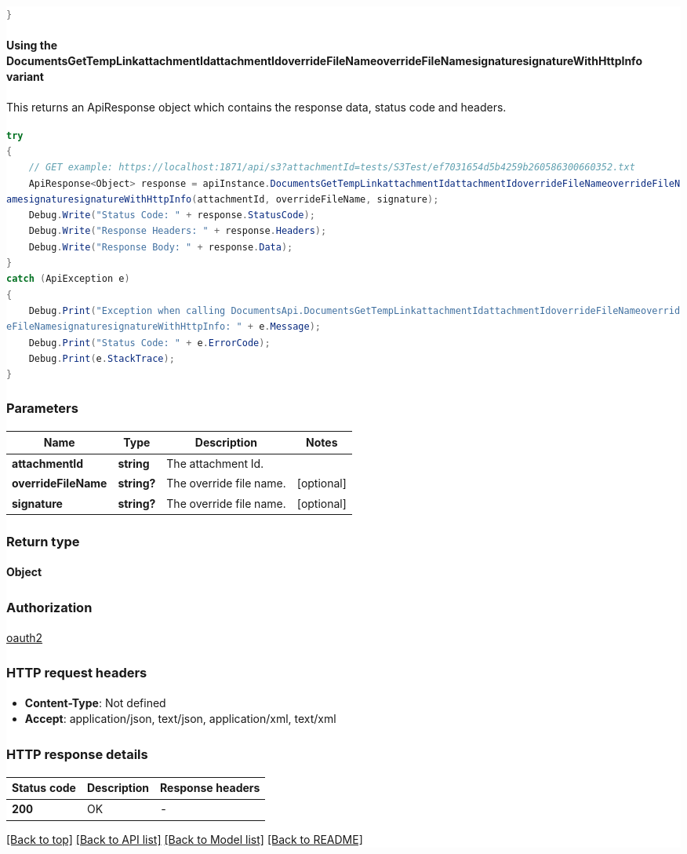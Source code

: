 ```csharp
}
```

#### Using the DocumentsGetTempLinkattachmentIdattachmentIdoverrideFileNameoverrideFileNamesignaturesignatureWithHttpInfo variant
This returns an ApiResponse object which contains the response data, status code and headers.

```csharp
try
{
    // GET example: https://localhost:1871/api/s3?attachmentId=tests/S3Test/ef7031654d5b4259b260586300660352.txt
    ApiResponse<Object> response = apiInstance.DocumentsGetTempLinkattachmentIdattachmentIdoverrideFileNameoverrideFileNamesignaturesignatureWithHttpInfo(attachmentId, overrideFileName, signature);
    Debug.Write("Status Code: " + response.StatusCode);
    Debug.Write("Response Headers: " + response.Headers);
    Debug.Write("Response Body: " + response.Data);
}
catch (ApiException e)
{
    Debug.Print("Exception when calling DocumentsApi.DocumentsGetTempLinkattachmentIdattachmentIdoverrideFileNameoverrideFileNamesignaturesignatureWithHttpInfo: " + e.Message);
    Debug.Print("Status Code: " + e.ErrorCode);
    Debug.Print(e.StackTrace);
}
```

### Parameters

| Name | Type | Description | Notes |
|------|------|-------------|-------|
| **attachmentId** | **string** | The attachment Id. |  |
| **overrideFileName** | **string?** | The override file name. | [optional]  |
| **signature** | **string?** | The override file name. | [optional]  |

### Return type

**Object**

### Authorization

[oauth2](../README.md#oauth2)

### HTTP request headers

 - **Content-Type**: Not defined
 - **Accept**: application/json, text/json, application/xml, text/xml


### HTTP response details
| Status code | Description | Response headers |
|-------------|-------------|------------------|
| **200** | OK |  -  |

[[Back to top]](#) [[Back to API list]](../README.md#documentation-for-api-endpoints) [[Back to Model list]](../README.md#documentation-for-models) [[Back to README]](../README.md)

